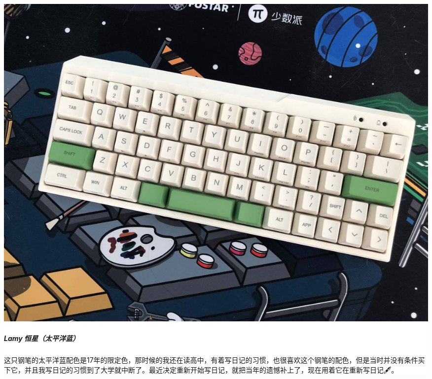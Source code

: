 ![Filco Minila air](./keyboard.jpg)

##### Lamy 恒星（太平洋蓝）

这只钢笔的太平洋蓝配色是17年的限定色，那时候的我还在读高中，有着写日记的习惯，也很喜欢这个钢笔的配色，但是当时并没有条件买下它，并且我写日记的习惯到了大学就中断了。最近决定重新开始写日记，就把当年的遗憾补上了，现在用着它在重新写日记🖋️。

